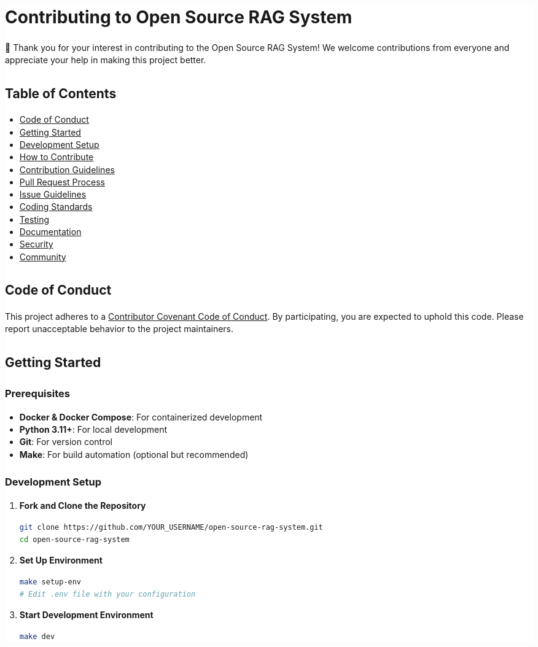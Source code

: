 # Contributing to Open Source RAG System

🎉 Thank you for your interest in contributing to the Open Source RAG System! We welcome contributions from everyone and appreciate your help in making this project better.

## Table of Contents

- [Code of Conduct](#code-of-conduct)
- [Getting Started](#getting-started)
- [Development Setup](#development-setup)
- [How to Contribute](#how-to-contribute)
- [Contribution Guidelines](#contribution-guidelines)
- [Pull Request Process](#pull-request-process)
- [Issue Guidelines](#issue-guidelines)
- [Coding Standards](#coding-standards)
- [Testing](#testing)
- [Documentation](#documentation)
- [Security](#security)
- [Community](#community)

## Code of Conduct

This project adheres to a [Contributor Covenant Code of Conduct](CODE_OF_CONDUCT.md). By participating, you are expected to uphold this code. Please report unacceptable behavior to the project maintainers.

## Getting Started

### Prerequisites

- **Docker & Docker Compose**: For containerized development
- **Python 3.11+**: For local development
- **Git**: For version control
- **Make**: For build automation (optional but recommended)

### Development Setup

1. **Fork and Clone the Repository**
   ```bash
   git clone https://github.com/YOUR_USERNAME/open-source-rag-system.git
   cd open-source-rag-system
   ```

2. **Set Up Environment**
   ```bash
   make setup-env
   # Edit .env file with your configuration
   ```

3. **Start Development Environment**
   ```bash
   make dev
   ```

